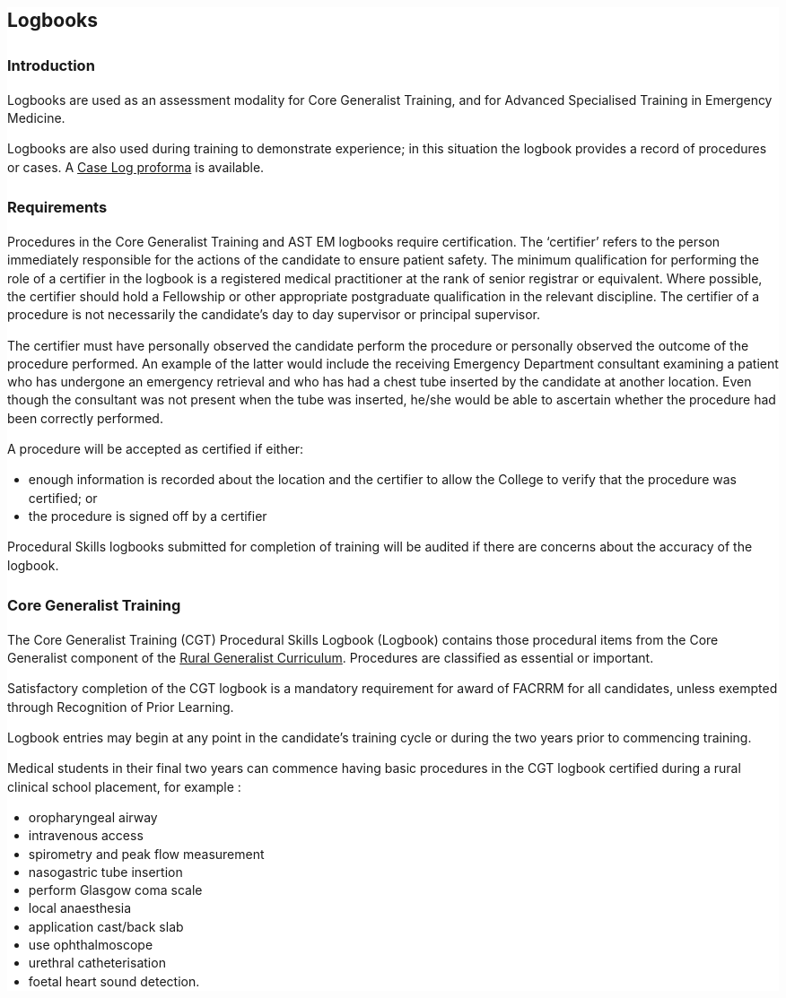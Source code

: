 ## Logbooks

### Introduction

Logbooks are used as an assessment modality for Core Generalist Training, and for Advanced Specialised Training in Emergency Medicine.  

Logbooks are also used during training to demonstrate experience; in this situation the logbook provides a record of procedures or cases. A [Case Log proforma](https://www.acrrm.org.au/docs/default-source/all-files/case-log-proforma.docx?sfvrsn=c8109feb_12) is available.

### Requirements

Procedures in the Core Generalist Training and AST EM logbooks require certification. The ‘certifier’ refers to the person immediately responsible for the actions of the candidate to ensure patient safety. The minimum qualification for performing the role of a certifier in the logbook is a registered medical practitioner at the rank of senior registrar or equivalent. Where possible, the certifier should hold a Fellowship or other appropriate postgraduate qualification in the relevant discipline. The certifier of a procedure is not necessarily the candidate’s day to day supervisor or principal supervisor. 

The certifier must have personally observed the candidate perform the procedure or personally observed the outcome of the procedure performed. An example of the latter would include the receiving Emergency Department consultant examining a patient who has undergone an emergency retrieval and who has had a chest tube inserted by the candidate at another location. Even though the consultant was not present when the tube was inserted, he/she would be able to ascertain whether the procedure had been correctly performed.

A procedure will be accepted as certified if either:

* enough information is recorded about the location and the certifier to allow the College to verify that the procedure was certified; or
* the procedure is signed off by a certifier

Procedural Skills logbooks submitted for completion of training will be audited if there are concerns about the accuracy of the logbook. 

### Core Generalist Training

The Core Generalist Training (CGT) Procedural Skills Logbook (Logbook) contains those procedural items from the Core Generalist component of the [Rural Generalist Curriculum](https://www.acrrm.org.au/docs/default-source/all-files/rural-generalist-curriculum_final.pdf?sfvrsn=b0fe42c8_4). Procedures are classified as essential or important.

Satisfactory completion of the CGT logbook is a mandatory requirement for award of FACRRM for all candidates, unless exempted through Recognition of Prior Learning.

Logbook entries may begin at any point in the candidate’s training cycle or during the two years prior to commencing training. 

Medical students in their final two years can commence having basic procedures in the CGT logbook certified during a rural clinical school placement, for example :

* oropharyngeal airway
* intravenous access
* spirometry and peak flow measurement
* nasogastric tube insertion
* perform Glasgow coma scale
* local anaesthesia
* application cast/back slab
* use ophthalmoscope
* urethral catheterisation 
* foetal heart sound detection.
